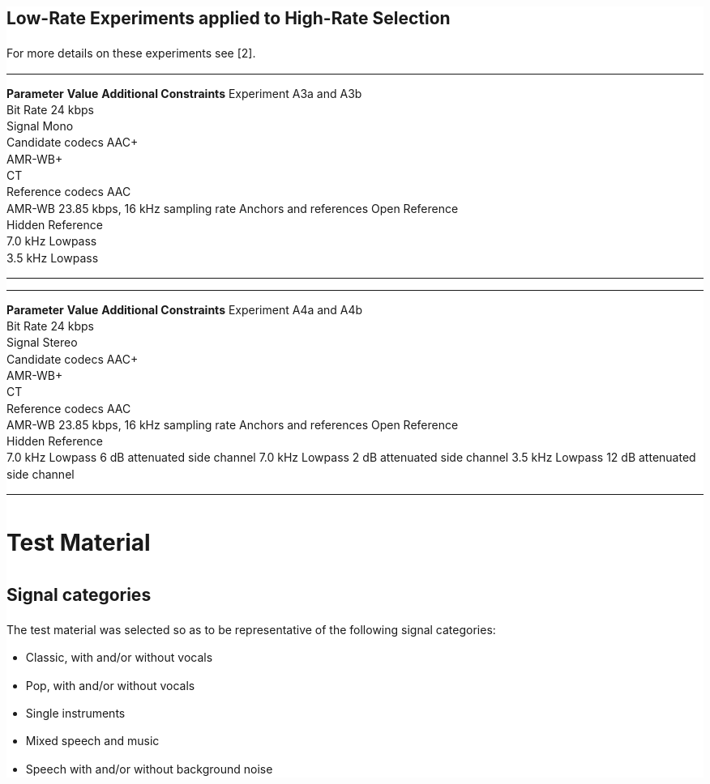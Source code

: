 Low-Rate Experiments applied to High-Rate Selection
---------------------------------------------------

For more details on these experiments see \[2\].

  ------------------------ ------------------ ----------------------------------
  **Parameter**            **Value**          **Additional Constraints**
  Experiment               A3a and A3b        
  Bit Rate                 24 kbps            
  Signal                   Mono               
  Candidate codecs         AAC+               
                           AMR-WB+            
                           CT                 
  Reference codecs         AAC                
                           AMR-WB             23.85 kbps, 16 kHz sampling rate
  Anchors and references   Open Reference     
                           Hidden Reference   
                           7.0 kHz Lowpass    
                           3.5 kHz Lowpass    
  ------------------------ ------------------ ----------------------------------

  ------------------------ ------------------ ----------------------------------
  **Parameter**            **Value**          **Additional Constraints**
  Experiment               A4a and A4b        
  Bit Rate                 24 kbps            
  Signal                   Stereo             
  Candidate codecs         AAC+               
                           AMR-WB+            
                           CT                 
  Reference codecs         AAC                
                           AMR-WB             23.85 kbps, 16 kHz sampling rate
  Anchors and references   Open Reference     
                           Hidden Reference   
                           7.0 kHz Lowpass    6 dB attenuated side channel
                           7.0 kHz Lowpass    2 dB attenuated side channel
                           3.5 kHz Lowpass    12 dB attenuated side channel
  ------------------------ ------------------ ----------------------------------

Test Material
=============

Signal categories
-----------------

The test material was selected so as to be representative of the
following signal categories:

-   Classic, with and/or without vocals

-   Pop, with and/or without vocals

-   Single instruments

-   Mixed speech and music

-   Speech with and/or without background noise
